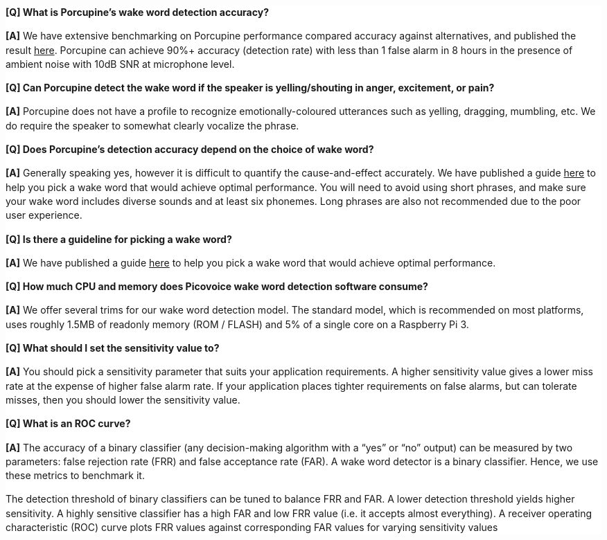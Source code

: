 **[Q] What is Porcupine’s wake word detection accuracy?**

**[A]** We have extensive benchmarking on Porcupine performance compared accuracy against alternatives,
and published the result [here](https://github.com/Picovoice/wakeword-benchmark). Porcupine can achieve 90%+ accuracy
(detection rate) with less than 1 false alarm in 8 hours in the presence of ambient noise with 10dB SNR at microphone
level.

**[Q] Can Porcupine detect the wake word if the speaker is yelling/shouting in anger, excitement, or pain?**

**[A]** Porcupine does not have a profile to recognize emotionally-coloured utterances such as yelling, dragging,
mumbling, etc. We do require the speaker to somewhat clearly vocalize the phrase.

**[Q] Does Porcupine’s detection accuracy depend on the choice of wake word?**

**[A]** Generally speaking yes, however it is difficult to quantify the cause-and-effect accurately. We have published
a guide [here](https://picovoice.ai/docs/choose-wake-word/index.html) to help you pick a wake word that would achieve
optimal performance. You will need to avoid using short phrases, and make sure your wake word includes diverse sounds
and at least six phonemes. Long phrases are also not recommended due to the poor user experience.

**[Q] Is there a guideline for picking a wake word?**

**[A]** We have published a guide [here](https://picovoice.ai/docs/choose-wake-word/index.html) to help you pick a
wake word that would achieve optimal performance.

**[Q] How much CPU and memory does Picovoice wake word detection software consume?**

**[A]** We offer several trims for our wake word detection model. The standard model, which is recommended on most
platforms, uses roughly 1.5MB of readonly memory (ROM / FLASH) and 5% of a single core on a Raspberry Pi 3. 

**[Q] What should I set the sensitivity value to?**

**[A]** You should pick a sensitivity parameter that suits your application requirements. A higher sensitivity value
gives a lower miss rate at the expense of higher false alarm rate. If your application places tighter requirements on
false alarms, but can tolerate misses, then you should lower the sensitivity value.  

**[Q] What is an ROC curve?**

**[A]** The accuracy of a binary classifier (any decision-making algorithm with a “yes” or “no” output) can be measured
by two parameters: false rejection rate (FRR) and false acceptance rate (FAR). A wake word detector is a binary
classifier. Hence, we use these metrics to benchmark it.

The detection threshold of binary classifiers can be tuned to balance FRR and FAR. A lower detection threshold yields
higher sensitivity. A highly sensitive classifier has a high FAR and low FRR value (i.e. it accepts almost everything).
A receiver operating characteristic (ROC) curve plots FRR values against corresponding FAR values for varying
sensitivity values 
